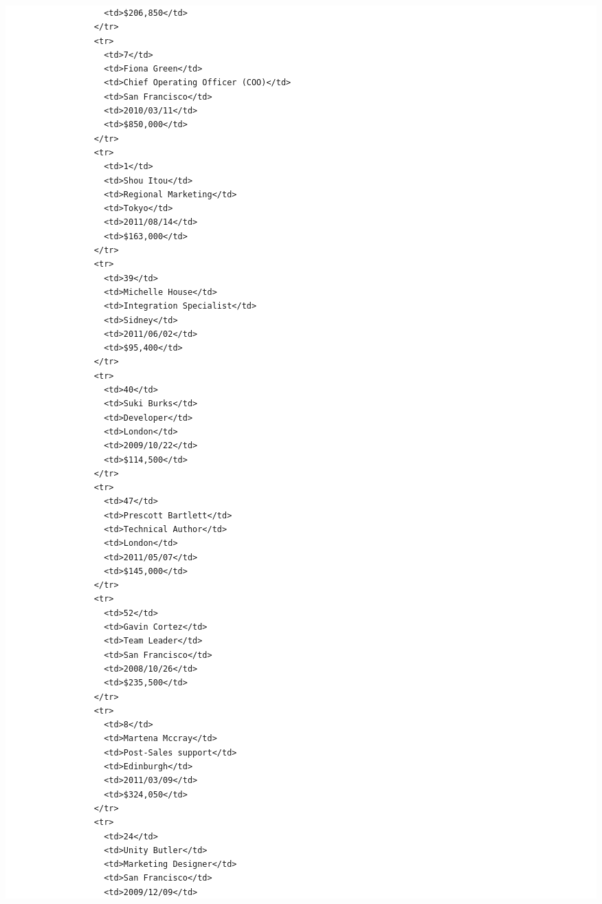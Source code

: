                         <td>$206,850</td>
                      </tr>
                      <tr>
                        <td>7</td>
                        <td>Fiona Green</td>
                        <td>Chief Operating Officer (COO)</td>
                        <td>San Francisco</td>
                        <td>2010/03/11</td>
                        <td>$850,000</td>
                      </tr>
                      <tr>
                        <td>1</td>
                        <td>Shou Itou</td>
                        <td>Regional Marketing</td>
                        <td>Tokyo</td>
                        <td>2011/08/14</td>
                        <td>$163,000</td>
                      </tr>
                      <tr>
                        <td>39</td>
                        <td>Michelle House</td>
                        <td>Integration Specialist</td>
                        <td>Sidney</td>
                        <td>2011/06/02</td>
                        <td>$95,400</td>
                      </tr>
                      <tr>
                        <td>40</td>
                        <td>Suki Burks</td>
                        <td>Developer</td>
                        <td>London</td>
                        <td>2009/10/22</td>
                        <td>$114,500</td>
                      </tr>
                      <tr>
                        <td>47</td>
                        <td>Prescott Bartlett</td>
                        <td>Technical Author</td>
                        <td>London</td>
                        <td>2011/05/07</td>
                        <td>$145,000</td>
                      </tr>
                      <tr>
                        <td>52</td>
                        <td>Gavin Cortez</td>
                        <td>Team Leader</td>
                        <td>San Francisco</td>
                        <td>2008/10/26</td>
                        <td>$235,500</td>
                      </tr>
                      <tr>
                        <td>8</td>
                        <td>Martena Mccray</td>
                        <td>Post-Sales support</td>
                        <td>Edinburgh</td>
                        <td>2011/03/09</td>
                        <td>$324,050</td>
                      </tr>
                      <tr>
                        <td>24</td>
                        <td>Unity Butler</td>
                        <td>Marketing Designer</td>
                        <td>San Francisco</td>
                        <td>2009/12/09</td>